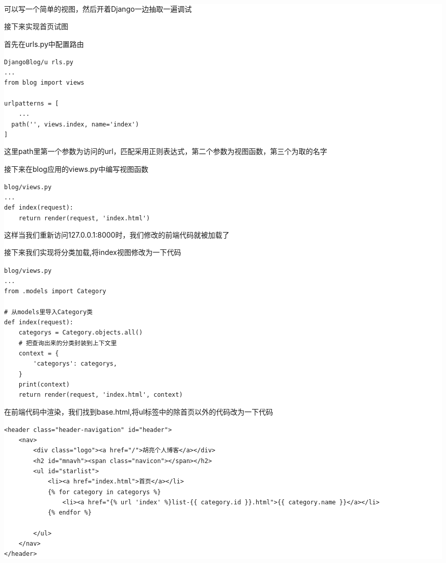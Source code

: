 可以写一个简单的视图，然后开着Django一边抽取一遍调试



接下来实现首页试图

 首先在urls.py中配置路由

```
DjangoBlog/u rls.py
...
from blog import views

urlpatterns = [
 	...
  path('', views.index, name='index')
]
```

这里path里第一个参数为访问的url，匹配采用正则表达式，第二个参数为视图函数，第三个为取的名字

接下来在blog应用的views.py中编写视图函数

```
blog/views.py
...
def index(request):
    return render(request, 'index.html')
```

这样当我们重新访问127.0.0.1:8000时，我们修改的前端代码就被加载了



接下来我们实现将分类加载,将index视图修改为一下代码

```
blog/views.py
...
from .models import Category

# 从models里导入Category类
def index(request):
    categorys = Category.objects.all()
    # 把查询出来的分类封装到上下文里
    context = {
        'categorys': categorys,
    }
    print(context)
    return render(request, 'index.html', context)
```



在前端代码中渲染，我们找到base.html,将ul标签中的除首页以外的代码改为一下代码

```
<header class="header-navigation" id="header">
    <nav>
        <div class="logo"><a href="/">胡亮个人博客</a></div>
        <h2 id="mnavh"><span class="navicon"></span></h2>
        <ul id="starlist">
            <li><a href="index.html">首页</a></li>
            {% for category in categorys %}
                <li><a href="{% url 'index' %}list-{{ category.id }}.html">{{ category.name }}</a></li>
            {% endfor %}

        </ul>
    </nav>
</header>
```
